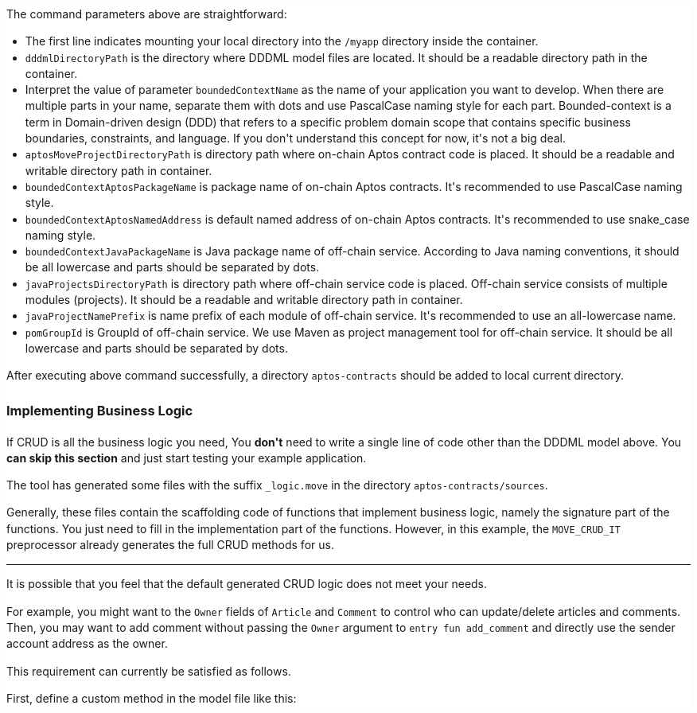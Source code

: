 The command parameters above are straightforward:

* The first line indicates mounting your local directory into the `/myapp` directory inside the container.
* `dddmlDirectoryPath` is the directory where DDDML model files are located. It should be a readable directory path in the container.
* Interpret the value of parameter `boundedContextName` as the name of your application you want to develop. When there are multiple parts in your name, separate them with dots and use PascalCase naming style for each part. Bounded-context is a term in Domain-driven design (DDD) that refers to a specific problem domain scope that contains specific business boundaries, constraints, and language. If you don't understand this concept for now, it's not a big deal.
* `aptosMoveProjectDirectoryPath` is directory path where on-chain Aptos contract code is placed. It should be a readable and writable directory path in container.
* `boundedContextAptosPackageName` is package name of on-chain Aptos contracts. It's recommended to use PascalCase naming style.
* `boundedContextAptosNamedAddress` is default named address of on-chain Aptos contracts. It's recommended to use snake_case naming style.
* `boundedContextJavaPackageName` is Java package name of off-chain service. According to Java naming conventions, it should be all lowercase and parts should be separated by dots.
* `javaProjectsDirectoryPath` is directory path where off-chain service code is placed. Off-chain service consists of multiple modules (projects). It should be a readable and writable directory path in container.
* `javaProjectNamePrefix` is name prefix of each module of off-chain service. It's recommended to use an all-lowercase name.
* `pomGroupId` is GroupId of off-chain service. We use Maven as project management tool for off-chain service. It should be all lowercase and parts should be separated by dots.

After executing above command successfully, a directory `aptos-contracts` should be added to local current directory.


### Implementing Business Logic

If CRUD is all the business logic you need, You **don't** need to write a single line of code other than the DDDML model above. You **can skip this section** and just start testing your example application.

The tool has generated some files with the suffix `_logic.move` in the directory `aptos-contracts/sources`. 

Generally, these files contain the scaffolding code of functions that implement business logic, namely the signature part of the functions. You just need to fill in the implementation part of the functions. However, in this example, the `MOVE_CRUD_IT` preprocessor already generates the full CRUD methods for us.

---

It is possible that you feel that the default generated CRUD logic does not meet your needs.

For example, you might want to the `Owner` fields of `Article` and `Comment` to control who can update/delete articles and comments. Then, you may want to add comment without passing the `Owner` argument to `entry fun add_comment` and directly use the sender account address as the owner.

This requirement can currently be satisfied as follows.

First, define a custom method in the model file like this:
